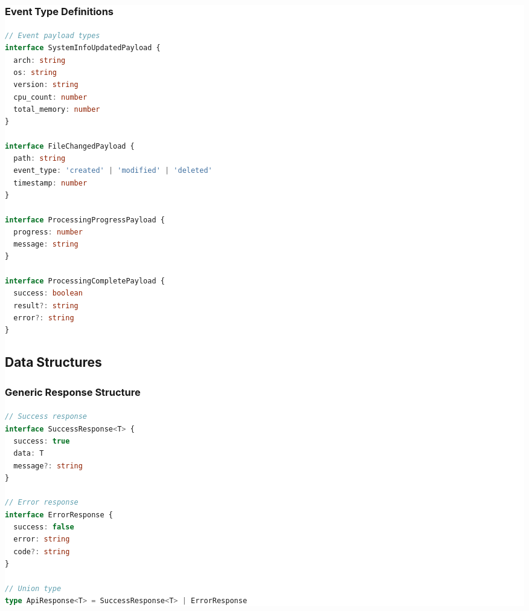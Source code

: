 ### Event Type Definitions

```typescript
// Event payload types
interface SystemInfoUpdatedPayload {
  arch: string
  os: string
  version: string
  cpu_count: number
  total_memory: number
}

interface FileChangedPayload {
  path: string
  event_type: 'created' | 'modified' | 'deleted'
  timestamp: number
}

interface ProcessingProgressPayload {
  progress: number
  message: string
}

interface ProcessingCompletePayload {
  success: boolean
  result?: string
  error?: string
}
```

## Data Structures

### Generic Response Structure

```typescript
// Success response
interface SuccessResponse<T> {
  success: true
  data: T
  message?: string
}

// Error response
interface ErrorResponse {
  success: false
  error: string
  code?: string
}

// Union type
type ApiResponse<T> = SuccessResponse<T> | ErrorResponse
```
